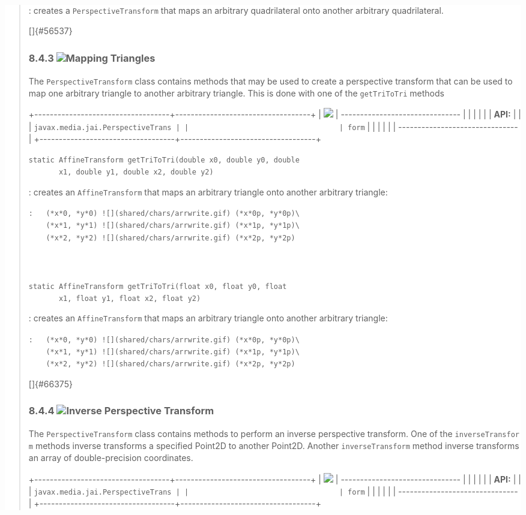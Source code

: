 >
> :   creates a `PerspectiveTransform` that maps an arbitrary
>     quadrilateral onto another arbitrary quadrilateral.
>
> []{#56537}
>
> ### 8.4.3 ![](shared/space.gif)Mapping Triangles
>
> The `PerspectiveTransform` class contains methods that may be used to
> create a perspective transform that can be used to map one arbitrary
> triangle to another arbitrary triangle. This is done with one of the
> `getTriToTri` methods
>
> +-----------------------------------+-----------------------------------+
> | ![](shared/cistine.gif)           | -------------------------------   |
> |                                   |                                   |
> |                                   | **API:**                          |
> |                                   | `javax.media.jai.PerspectiveTrans |
> |                                   | form`                             |
> |                                   |                                   |
> |                                   | -------------------------------   |
> +-----------------------------------+-----------------------------------+
>
>     static AffineTransform getTriToTri(double x0, double y0, double 
>            x1, double y1, double x2, double y2)
>
> :   creates an `AffineTransform` that maps an arbitrary triangle onto
>     another arbitrary triangle:
>
>     :   (*x*0, *y*0) ![](shared/chars/arrwrite.gif) (*x*0p, *y*0p)\
>         (*x*1, *y*1) ![](shared/chars/arrwrite.gif) (*x*1p, *y*1p)\
>         (*x*2, *y*2) ![](shared/chars/arrwrite.gif) (*x*2p, *y*2p)
>
> 
>
>     static AffineTransform getTriToTri(float x0, float y0, float 
>            x1, float y1, float x2, float y2)
>
> :   creates an `AffineTransform` that maps an arbitrary triangle onto
>     another arbitrary triangle:
>
>     :   (*x*0, *y*0) ![](shared/chars/arrwrite.gif) (*x*0p, *y*0p)\
>         (*x*1, *y*1) ![](shared/chars/arrwrite.gif) (*x*1p, *y*1p)\
>         (*x*2, *y*2) ![](shared/chars/arrwrite.gif) (*x*2p, *y*2p)
>
> []{#66375}
>
> ### 8.4.4 ![](shared/space.gif)Inverse Perspective Transform
>
> The `PerspectiveTransform` class contains methods to perform an
> inverse perspective transform. One of the `inverseTransform` methods
> inverse transforms a specified Point2D to another Point2D. Another
> `inverseTransform` method inverse transforms an array of
> double-precision coordinates.
>
> +-----------------------------------+-----------------------------------+
> | ![](shared/cistine.gif)           | -------------------------------   |
> |                                   |                                   |
> |                                   | **API:**                          |
> |                                   | `javax.media.jai.PerspectiveTrans |
> |                                   | form`                             |
> |                                   |                                   |
> |                                   | -------------------------------   |
> +-----------------------------------+-----------------------------------+